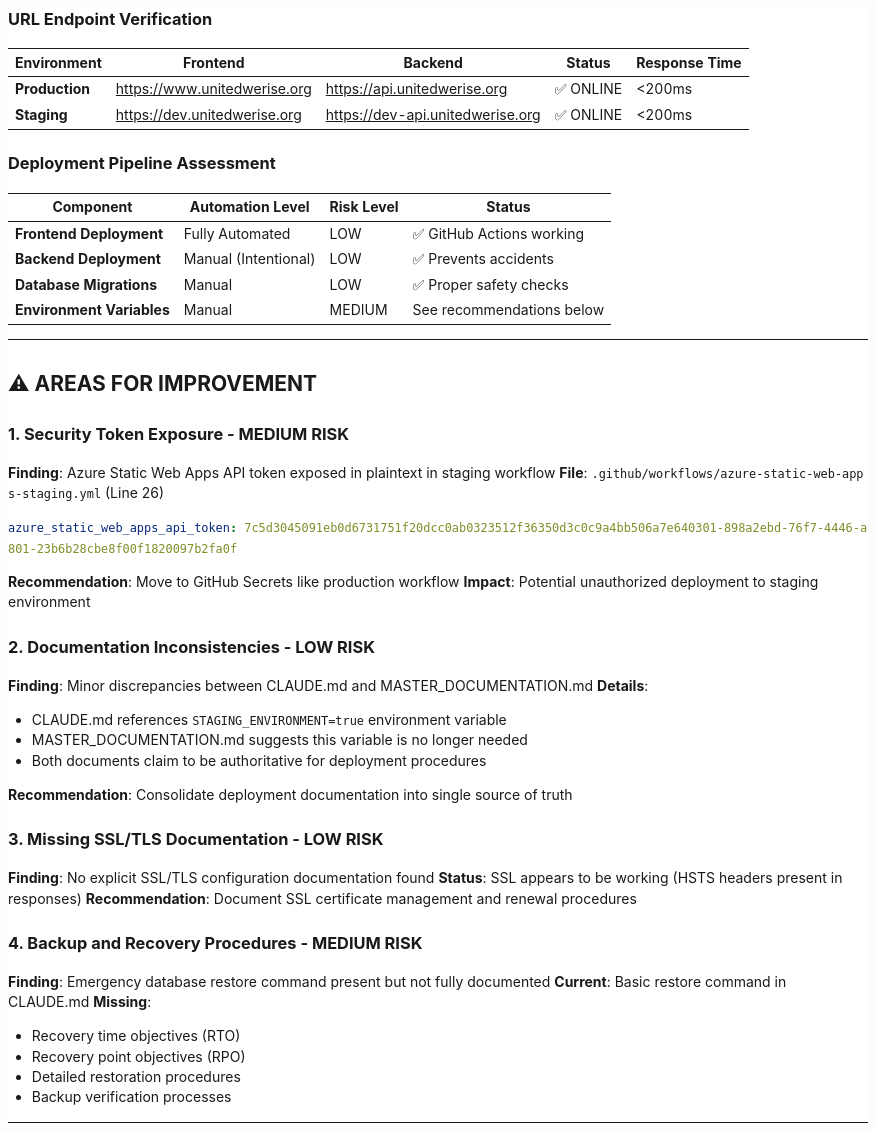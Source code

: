 ### URL Endpoint Verification
| Environment | Frontend | Backend | Status | Response Time |
|-------------|----------|---------|--------|---------------|
| **Production** | https://www.unitedwerise.org | https://api.unitedwerise.org | ✅ ONLINE | <200ms |
| **Staging** | https://dev.unitedwerise.org | https://dev-api.unitedwerise.org | ✅ ONLINE | <200ms |

### Deployment Pipeline Assessment
| Component | Automation Level | Risk Level | Status |
|-----------|-----------------|------------|---------|
| **Frontend Deployment** | Fully Automated | LOW | ✅ GitHub Actions working |
| **Backend Deployment** | Manual (Intentional) | LOW | ✅ Prevents accidents |
| **Database Migrations** | Manual | LOW | ✅ Proper safety checks |
| **Environment Variables** | Manual | MEDIUM | See recommendations below |

---

## ⚠️ AREAS FOR IMPROVEMENT

### 1. Security Token Exposure - MEDIUM RISK
**Finding**: Azure Static Web Apps API token exposed in plaintext in staging workflow
**File**: `.github/workflows/azure-static-web-apps-staging.yml` (Line 26)
```yaml
azure_static_web_apps_api_token: 7c5d3045091eb0d6731751f20dcc0ab0323512f36350d3c0c9a4bb506a7e640301-898a2ebd-76f7-4446-a801-23b6b28cbe8f00f1820097b2fa0f
```
**Recommendation**: Move to GitHub Secrets like production workflow
**Impact**: Potential unauthorized deployment to staging environment

### 2. Documentation Inconsistencies - LOW RISK
**Finding**: Minor discrepancies between CLAUDE.md and MASTER_DOCUMENTATION.md
**Details**:
- CLAUDE.md references `STAGING_ENVIRONMENT=true` environment variable
- MASTER_DOCUMENTATION.md suggests this variable is no longer needed
- Both documents claim to be authoritative for deployment procedures

**Recommendation**: Consolidate deployment documentation into single source of truth

### 3. Missing SSL/TLS Documentation - LOW RISK
**Finding**: No explicit SSL/TLS configuration documentation found
**Status**: SSL appears to be working (HSTS headers present in responses)
**Recommendation**: Document SSL certificate management and renewal procedures

### 4. Backup and Recovery Procedures - MEDIUM RISK
**Finding**: Emergency database restore command present but not fully documented
**Current**: Basic restore command in CLAUDE.md
**Missing**:
- Recovery time objectives (RTO)
- Recovery point objectives (RPO)
- Detailed restoration procedures
- Backup verification processes

---